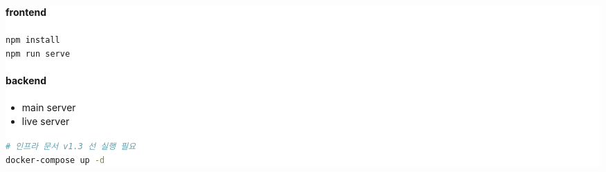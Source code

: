 #### frontend

```bash
npm install
npm run serve
```



#### backend

* main server
* live server

```bash
# 인프라 문서 v1.3 선 실행 필요
docker-compose up -d
```

